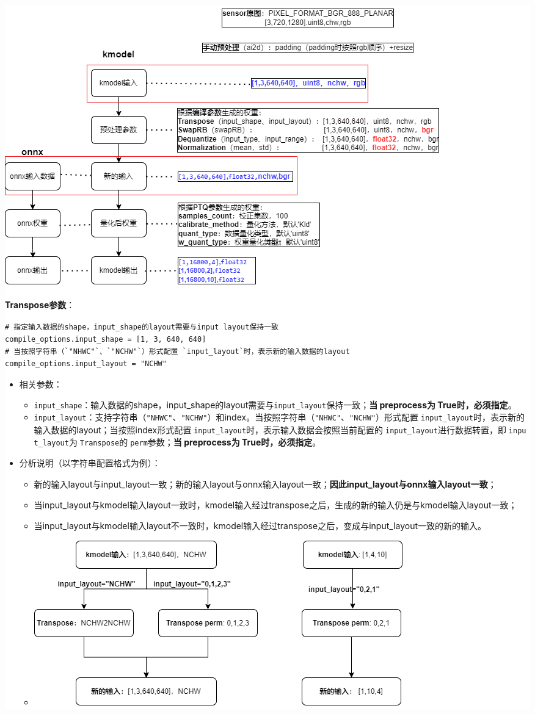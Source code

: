 ![image-20240220135401913](${images}/image-20240220135401913.png)

**Transpose参数**：

```
# 指定输入数据的shape，input_shape的layout需要与input layout保持一致
compile_options.input_shape = [1, 3, 640, 640]
# 当按照字符串（`"NHWC"`、`"NCHW"`）形式配置 `input_layout`时，表示新的输入数据的layout
compile_options.input_layout = "NCHW"
```



- 相关参数：

  - `input_shape`：输入数据的shape，input_shape的layout需要与`input_layout`保持一致；**当 preprocess为 True时，必须指定**。
  - `input_layout`：支持字符串（`"NHWC"`、`"NCHW"`）和index。当按照字符串（`"NHWC"`、`"NCHW"`）形式配置 `input_layout`时，表示新的输入数据的layout；当按照index形式配置 `input_layout`时，表示输入数据会按照当前配置的 `input_layout`进行数据转置，即 `input_layout`为 `Transpose`的 `perm`参数；**当 preprocess为 True时，必须指定**。

- 分析说明（以字符串配置格式为例）：

  - 新的输入layout与input_layout一致；新的输入layout与onnx输入layout一致；**因此input_layout与onnx输入layout一致**；

  - 当input_layout与kmodel输入layout一致时，kmodel输入经过transpose之后，生成的新的输入仍是与kmodel输入layout一致；

  - 当input_layout与kmodel输入layout不一致时，kmodel输入经过transpose之后，变成与input_layout一致的新的输入。

  - ![image-20240220135401914](${images}/image-20240220135401914.png)
